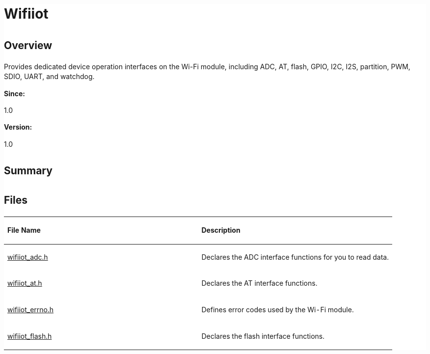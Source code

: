 # Wifiiot<a name="ZH-CN_TOPIC_0000001054876466"></a>

## **Overview**<a name="section1433755558090252"></a>

Provides dedicated device operation interfaces on the Wi-Fi module, including ADC, AT, flash, GPIO, I2C, I2S, partition, PWM, SDIO, UART, and watchdog. 

**Since:**

1.0

**Version:**

1.0

## **Summary**<a name="section1558133865090252"></a>

## Files<a name="files"></a>

<a name="table786299456090252"></a>
<table><thead align="left"><tr id="row1426289313090252"><th class="cellrowborder" valign="top" width="50%" id="mcps1.1.3.1.1"><p id="p1226324903090252"><a name="p1226324903090252"></a><a name="p1226324903090252"></a>File Name</p>
</th>
<th class="cellrowborder" valign="top" width="50%" id="mcps1.1.3.1.2"><p id="p1916798223090252"><a name="p1916798223090252"></a><a name="p1916798223090252"></a>Description</p>
</th>
</tr>
</thead>
<tbody><tr id="row1930628039090252"><td class="cellrowborder" valign="top" width="50%" headers="mcps1.1.3.1.1 "><p id="p369076160090252"><a name="p369076160090252"></a><a name="p369076160090252"></a><a href="wifiiot_adc-h.md">wifiiot_adc.h</a></p>
</td>
<td class="cellrowborder" valign="top" width="50%" headers="mcps1.1.3.1.2 "><p id="p1702357033090252"><a name="p1702357033090252"></a><a name="p1702357033090252"></a>Declares the ADC interface functions for you to read data. </p>
</td>
</tr>
<tr id="row1028746862090252"><td class="cellrowborder" valign="top" width="50%" headers="mcps1.1.3.1.1 "><p id="p518349086090252"><a name="p518349086090252"></a><a name="p518349086090252"></a><a href="wifiiot_at-h.md">wifiiot_at.h</a></p>
</td>
<td class="cellrowborder" valign="top" width="50%" headers="mcps1.1.3.1.2 "><p id="p1848359159090252"><a name="p1848359159090252"></a><a name="p1848359159090252"></a>Declares the AT interface functions. </p>
</td>
</tr>
<tr id="row2041417957090252"><td class="cellrowborder" valign="top" width="50%" headers="mcps1.1.3.1.1 "><p id="p264016082090252"><a name="p264016082090252"></a><a name="p264016082090252"></a><a href="wifiiot_errno-h.md">wifiiot_errno.h</a></p>
</td>
<td class="cellrowborder" valign="top" width="50%" headers="mcps1.1.3.1.2 "><p id="p516283133090252"><a name="p516283133090252"></a><a name="p516283133090252"></a>Defines error codes used by the Wi-Fi module. </p>
</td>
</tr>
<tr id="row2001135643090252"><td class="cellrowborder" valign="top" width="50%" headers="mcps1.1.3.1.1 "><p id="p366392345090252"><a name="p366392345090252"></a><a name="p366392345090252"></a><a href="wifiiot_flash-h.md">wifiiot_flash.h</a></p>
</td>
<td class="cellrowborder" valign="top" width="50%" headers="mcps1.1.3.1.2 "><p id="p1507560392090252"><a name="p1507560392090252"></a><a name="p1507560392090252"></a>Declares the flash interface functions. </p>